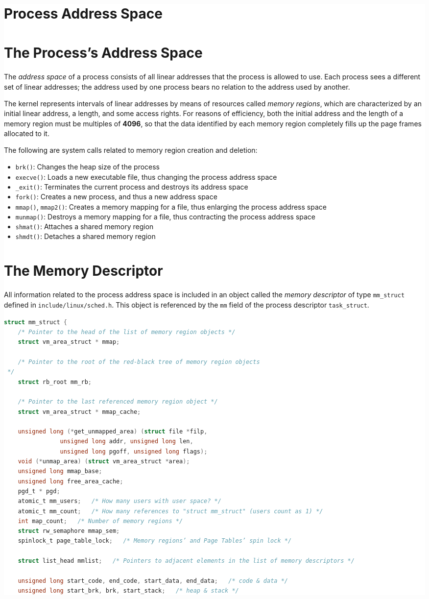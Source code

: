 Process Address Space
=====================

# The Process’s Address Space

The *address space* of a process consists of all linear addresses that the process is allowed to use. Each process sees a different set of linear addresses; the address used by one process bears no relation to the address used by another.

The kernel represents intervals of linear addresses by means of resources called *memory regions*, which are characterized by an initial linear address, a length, and some access rights. For reasons of efficiency, both the initial address and the length of a memory region must be multiples of **4096**, so that the data identified by each memory region completely fills up the page frames allocated to it.

The following are system calls related to memory region creation and deletion:

- `brk()`: Changes the heap size of the process
- `execve()`: Loads a new executable file, thus changing the process address space
- `_exit()`: Terminates the current process and destroys its address space
- `fork()`: Creates a new process, and thus a new address space
- `mmap()`, `mmap2()`: Creates a memory mapping for a file, thus enlarging the process address space
- `munmap()`: Destroys a memory mapping for a file, thus contracting the process address space
- `shmat()`: Attaches a shared memory region
- `shmdt()`: Detaches a shared memory region

# The Memory Descriptor

All information related to the process address space is included in an object called the *memory descriptor* of type `mm_struct` defined in `include/linux/sched.h`. This object is referenced by the `mm` field of the process descriptor `task_struct`.

```c
struct mm_struct {
    /* Pointer to the head of the list of memory region objects */
    struct vm_area_struct * mmap;

    /* Pointer to the root of the red-black tree of memory region objects
 */
    struct rb_root mm_rb;

    /* Pointer to the last referenced memory region object */
    struct vm_area_struct * mmap_cache;

    unsigned long (*get_unmapped_area) (struct file *filp,
                unsigned long addr, unsigned long len,
                unsigned long pgoff, unsigned long flags);
    void (*unmap_area) (struct vm_area_struct *area);
    unsigned long mmap_base;
    unsigned long free_area_cache;
    pgd_t * pgd;
    atomic_t mm_users;   /* How many users with user space? */
    atomic_t mm_count;   /* How many references to "struct mm_struct" (users count as 1) */
    int map_count;   /* Number of memory regions */
    struct rw_semaphore mmap_sem;
    spinlock_t page_table_lock;   /* Memory regions’ and Page Tables’ spin lock */

    struct list_head mmlist;   /* Pointers to adjacent elements in the list of memory descriptors */

    unsigned long start_code, end_code, start_data, end_data;   /* code & data */
    unsigned long start_brk, brk, start_stack;   /* heap & stack */
```